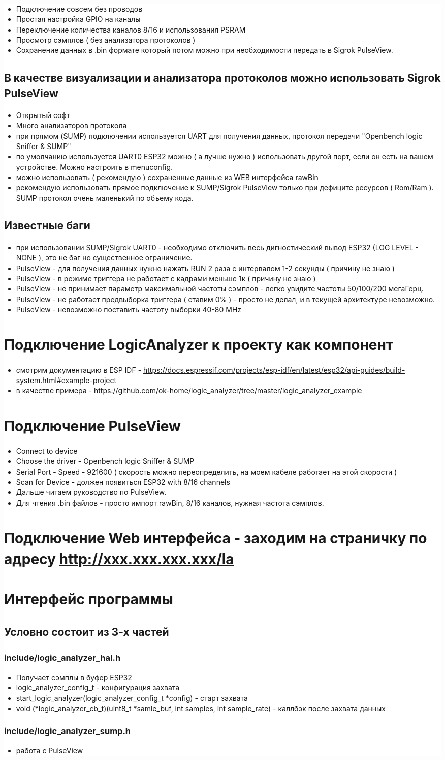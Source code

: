   - Подключение совсем без проводов
  - Простая настройка GPIO на каналы
  - Переключение количества каналов 8/16 и использования PSRAM
  - Просмотр сэмплов ( без анализатора протоколов )
  - Сохранение данных в .bin формате который потом можно при необходимости передать в Sigrok PulseView.
  ## В качестве визуализации и анализатора протоколов можно использовать Sigrok PulseView 
  - Открытый софт
  - Много анализаторов протокола
  - при прямом (SUMP) подключении используется UART для получения данных, протокол передачи "Openbench logic Sniffer & SUMP"
  - по умолчанию используется UART0 ESP32 можно ( а лучше нужно ) использовать другой порт, если он есть на вашем устройстве. Можно настроить в menuconfig. 
  - можно использовать ( рекомендую ) сохраненные данные из WEB интерфейса rawBin
  - рекомендую использовать прямое подключение к SUMP/Sigrok PulseView только при дефиците ресурсов ( Rom/Ram ). SUMP протокол очень маленький по объему кода.
  ## Известные баги
  - при использовании SUMP/Sigrok UART0 - необходимо отключить  весь дигностический вывод ESP32 (LOG LEVEL - NONE ), это не баг но существенное ограничение.
  - PulseView - для получения данных нужно нажать RUN 2 раза с интервалом 1-2 секунды ( причину не знаю )
  - PulseView - в режиме триггера не работает с кадрами меньше 1к ( причину не знаю )
  - PulseView - не принимает параметр максимальной частоты сэмплов - легко увидите частоты 50/100/200 мегаГерц.
  - PulseView - не работает предвыборка триггера ( ставим 0% ) - просто не делал, и в текущей архитектуре невозможно.
  - PulseView - невозможно поставить частоту выборки 40-80 MHz
  # Подключение LogicAnalyzer к проекту как компонент
   - смотрим документацию в ESP IDF - https://docs.espressif.com/projects/esp-idf/en/latest/esp32/api-guides/build-system.html#example-project
   - в качестве примера - https://github.com/ok-home/logic_analyzer/tree/master/logic_analyzer_example
  # Подключение PulseView
  - Connect to device
  - Choose the driver - Openbench logic Sniffer & SUMP
  - Serial Port - Speed - 921600 ( скорость можно переопределить, на моем кабеле работает на этой скорости )
  - Scan for Device - должен появиться ESP32 with 8/16 channels
  - Дальше читаем руководство по PulseView.
  - Для чтения .bin файлов - просто импорт rawBin, 8/16 каналов, нужная частота сэмплов.
  # Подключение Web интерфейса - заходим на страничку по адресу http://xxx.xxx.xxx.xxx/la
  # Интерфейс программы
  ## Условно состоит из 3-х частей
  ### include/logic_analyzer_hal.h
  - Получает сэмплы в буфер ESP32
  - logic_analyzer_config_t - конфигурация захвата
  - start_logic_analyzer(logic_analyzer_config_t *config) - старт захвата
  - void (*logic_analyzer_cb_t)(uint8_t *samle_buf, int samples, int sample_rate) - каллбэк после захвата данных
  ### include/logic_analyzer_sump.h
  - работа с PulseView 